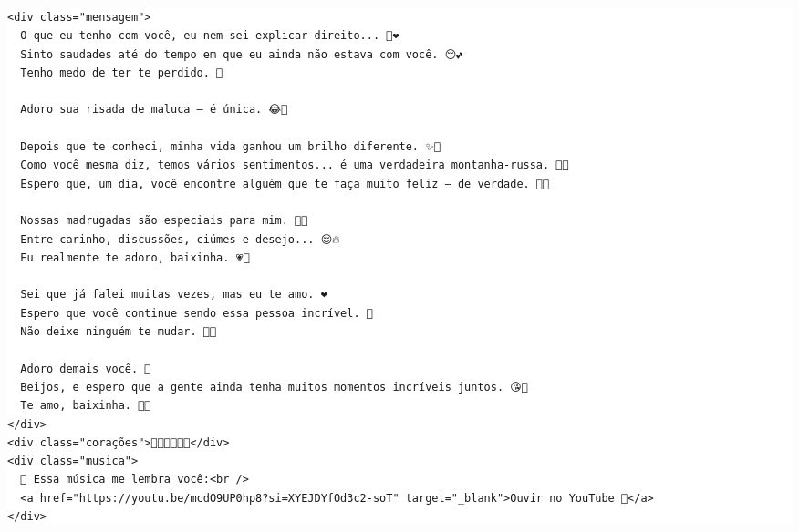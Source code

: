     <div class="mensagem">
      O que eu tenho com você, eu nem sei explicar direito... 💭❤️
      Sinto saudades até do tempo em que eu ainda não estava com você. 😔💕
      Tenho medo de ter te perdido. 🥺
      
      Adoro sua risada de maluca — é única. 😂💓
      
      Depois que te conheci, minha vida ganhou um brilho diferente. ✨💖
      Como você mesma diz, temos vários sentimentos... é uma verdadeira montanha-russa. 🎢💘
      Espero que, um dia, você encontre alguém que te faça muito feliz — de verdade. 💫🌷

      Nossas madrugadas são especiais para mim. 🌙💤
      Entre carinho, discussões, ciúmes e desejo... 😌🔥
      Eu realmente te adoro, baixinha. 💗👧

      Sei que já falei muitas vezes, mas eu te amo. ❤️
      Espero que você continue sendo essa pessoa incrível. 🌟
      Não deixe ninguém te mudar. 🙏💎

      Adoro demais você. 🥰
      Beijos, e espero que a gente ainda tenha muitos momentos incríveis juntos. 😘💞
      Te amo, baixinha. 💋💕
    </div>
    <div class="corações">💖💗💓💞💘💝</div>
    <div class="musica">
      🎵 Essa música me lembra você:<br />
      <a href="https://youtu.be/mcdO9UP0hp8?si=XYEJDYfOd3c2-soT" target="_blank">Ouvir no YouTube 💌</a>
    </div>
  </div>
</body>
</html>

